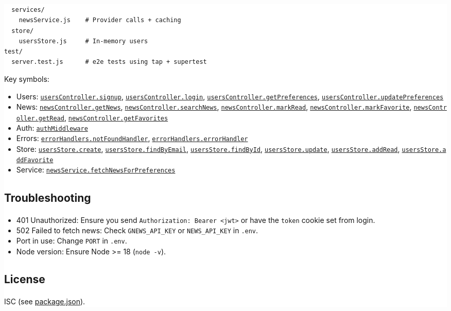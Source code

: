```
  services/
    newsService.js    # Provider calls + caching
  store/
    usersStore.js     # In-memory users
test/
  server.test.js      # e2e tests using tap + supertest
```

Key symbols:

-   Users: [`usersController.signup`](src/controllers/usersController.js), [`usersController.login`](src/controllers/usersController.js), [`usersController.getPreferences`](src/controllers/usersController.js), [`usersController.updatePreferences`](src/controllers/usersController.js)
-   News: [`newsController.getNews`](src/controllers/newsController.js), [`newsController.searchNews`](src/controllers/newsController.js), [`newsController.markRead`](src/controllers/newsController.js), [`newsController.markFavorite`](src/controllers/newsController.js), [`newsController.getRead`](src/controllers/newsController.js), [`newsController.getFavorites`](src/controllers/newsController.js)
-   Auth: [`authMiddleware`](src/middleware/auth.js)
-   Errors: [`errorHandlers.notFoundHandler`](src/middleware/errorHandlers.js), [`errorHandlers.errorHandler`](src/middleware/errorHandlers.js)
-   Store: [`usersStore.create`](src/store/usersStore.js), [`usersStore.findByEmail`](src/store/usersStore.js), [`usersStore.findById`](src/store/usersStore.js), [`usersStore.update`](src/store/usersStore.js), [`usersStore.addRead`](src/store/usersStore.js), [`usersStore.addFavorite`](src/store/usersStore.js)
-   Service: [`newsService.fetchNewsForPreferences`](src/services/newsService.js)

## Troubleshooting

-   401 Unauthorized: Ensure you send `Authorization: Bearer <jwt>` or have the `token` cookie set from login.
-   502 Failed to fetch news: Check `GNEWS_API_KEY` or `NEWS_API_KEY` in `.env`.
-   Port in use: Change `PORT` in `.env`.
-   Node version: Ensure Node >= 18 (`node -v`).

## License

ISC (see [package.json](package.json)).
